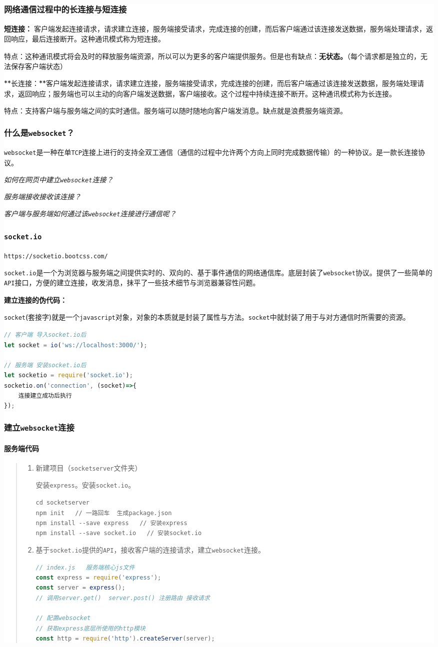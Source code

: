 ### 网络通信过程中的长连接与短连接

**短连接：** 客户端发起连接请求，请求建立连接，服务端接受请求，完成连接的创建，而后客户端通过该连接发送数据，服务端处理请求，返回响应，最后连接断开。这种通讯模式称为短连接。

特点：这种通讯模式将会及时的释放服务端资源，所以可以为更多的客户端提供服务。但是也有缺点：**无状态。**（每个请求都是独立的，无法保存客户端状态）

**长连接：**客户端发起连接请求，请求建立连接，服务端接受请求，完成连接的创建，而后客户端通过该连接发送数据，服务端处理请求，返回响应；服务端也可以主动的向客户端发送数据，客户端接收。这个过程中持续连接不断开。这种通讯模式称为长连接。

特点：支持客户端与服务端之间的实时通信。服务端可以随时随地向客户端发消息。缺点就是浪费服务端资源。

### 什么是`websocket`？

`websocket`是一种在单`TCP`连接上进行的支持全双工通信（通信的过程中允许两个方向上同时完成数据传输）的一种协议。是一款长连接协议。

_如何在网页中建立`websocket`连接？_

*服务端接收接收该连接？*

*客户端与服务端如何通过该`websocket`连接进行通信呢？*

### `socket.io`

`https://socketio.bootcss.com/`

`socket.io`是一个为浏览器与服务端之间提供实时的、双向的、基于事件通信的网络通信库。底层封装了`websocket`协议。提供了一些简单的`API`接口，方便的建立连接，收发消息，抹平了一些技术细节与浏览器兼容性问题。

**建立连接的伪代码：**

`socket`(套接字)就是一个`javascript`对象，对象的本质就是封装了属性与方法。`socket`中就封装了用于与对方通信时所需要的资源。

```javascript
// 客户端 导入socket.io后
let socket = io('ws://localhost:3000/');

// 服务端 安装socket.io后
let socketio = require('socket.io');
socketio.on('connection', (socket)=>{
    连接建立成功后执行
});
```

### 建立`websocket`连接

#### 服务端代码

> 1. 新建项目（`socketserver`文件夹）
>
>    安装`express`。安装`socket.io`。
>
>    ```shell
>    cd socketserver
>    npm init   // 一路回车  生成package.json
>    npm install --save express   // 安装express
>    npm install --save socket.io   // 安装socket.io
>    ```
>
> 2. 基于`socket.io`提供的`API`，接收客户端的连接请求，建立`websocket`连接。
>
>    ```javascript
>    // index.js   服务端核心js文件
>    const express = require('express');
>    const server = express();
>    // 调用server.get()  server.post() 注册路由 接收请求
>             
>    // 配置websocket
>    // 获取express底层所使用的http模块
>    const http = require('http').createServer(server);
